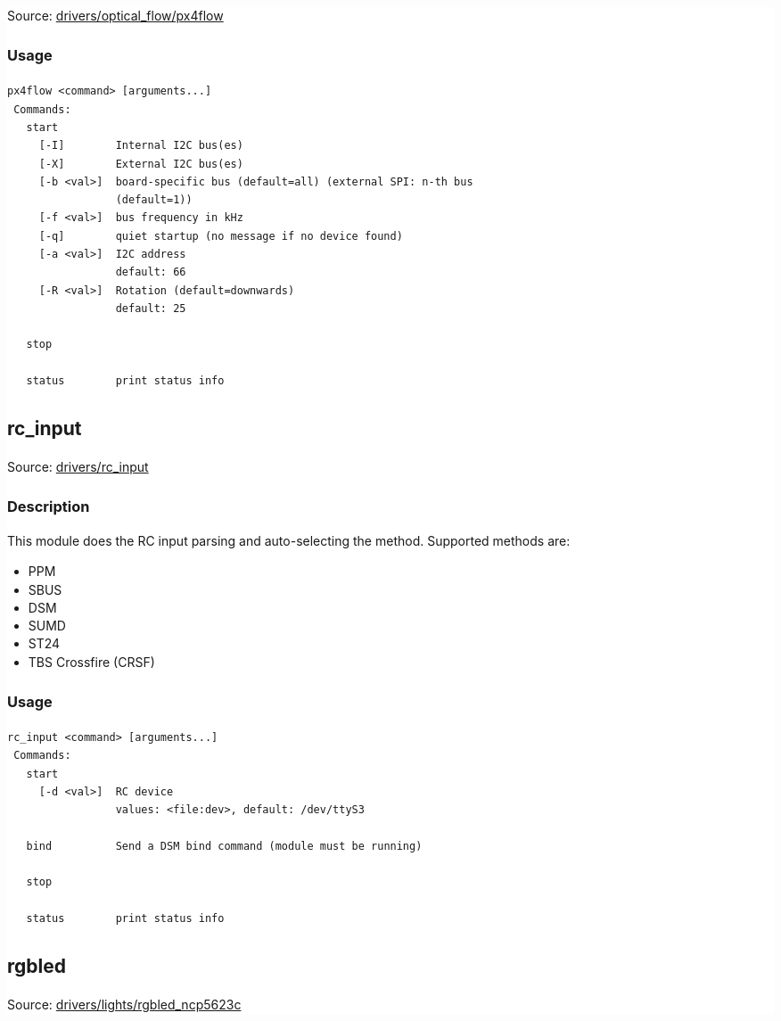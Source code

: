 Source: [drivers/optical_flow/px4flow](https://github.com/PX4/Firmware/tree/master/src/drivers/optical_flow/px4flow)

<a id="px4flow_usage"></a>
### Usage
```
px4flow <command> [arguments...]
 Commands:
   start
     [-I]        Internal I2C bus(es)
     [-X]        External I2C bus(es)
     [-b <val>]  board-specific bus (default=all) (external SPI: n-th bus
                 (default=1))
     [-f <val>]  bus frequency in kHz
     [-q]        quiet startup (no message if no device found)
     [-a <val>]  I2C address
                 default: 66
     [-R <val>]  Rotation (default=downwards)
                 default: 25

   stop

   status        print status info
```
## rc_input
Source: [drivers/rc_input](https://github.com/PX4/Firmware/tree/master/src/drivers/rc_input)


### Description
This module does the RC input parsing and auto-selecting the method. Supported methods are:
- PPM
- SBUS
- DSM
- SUMD
- ST24
- TBS Crossfire (CRSF)


<a id="rc_input_usage"></a>
### Usage
```
rc_input <command> [arguments...]
 Commands:
   start
     [-d <val>]  RC device
                 values: <file:dev>, default: /dev/ttyS3

   bind          Send a DSM bind command (module must be running)

   stop

   status        print status info
```
## rgbled
Source: [drivers/lights/rgbled_ncp5623c](https://github.com/PX4/Firmware/tree/master/src/drivers/lights/rgbled_ncp5623c)
